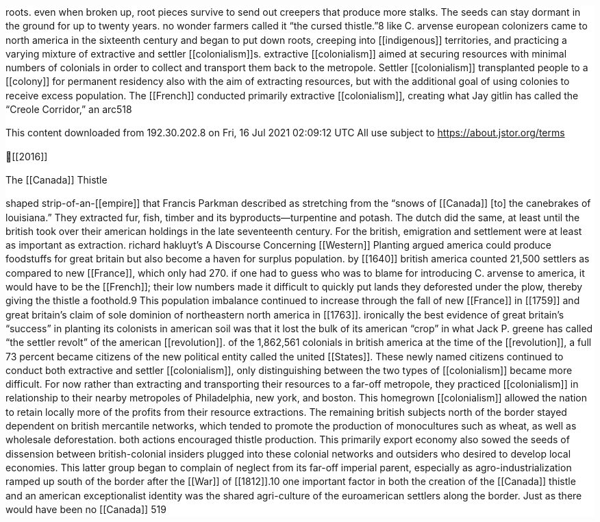 roots. even when broken up, root pieces survive to send out creepers that produce more stalks. The seeds can stay dormant in the ground for up to twenty
years. no wonder farmers called it “the cursed thistle.”8
like C. arvense european colonizers came to north america in the sixteenth century and began to put down roots, creeping into [[indigenous]] territories, and practicing a varying mixture of extractive and settler [[colonialism]]s.
extractive [[colonialism]] aimed at securing resources with minimal numbers of
colonials in order to collect and transport them back to the metropole. Settler
[[colonialism]] transplanted people to a [[colony]] for permanent residency also with
the aim of extracting resources, but with the additional goal of using colonies
to receive excess population. The [[French]] conducted primarily extractive [[colonialism]], creating what Jay gitlin has called the “Creole Corridor,” an arc518

This content downloaded from
192.30.202.8 on Fri, 16 Jul 2021 02:09:12 UTC
All use subject to https://about.jstor.org/terms

[[2016]]

The [[Canada]] Thistle

shaped strip-of-an-[[empire]] that Francis Parkman described as stretching from
the “snows of [[Canada]] [to] the canebrakes of louisiana.” They extracted fur,
fish, timber and its byproducts—turpentine and potash. The dutch did the
same, at least until the british took over their american holdings in the late
seventeenth century. For the british, emigration and settlement were at least
as important as extraction. richard hakluyt’s A Discourse Concerning [[Western]] Planting argued america could produce foodstuffs for great britain but
also become a haven for surplus population. by [[1640]] british america counted
21,500 settlers as compared to new [[France]], which only had 270. if one had
to guess who was to blame for introducing C. arvense to america, it would
have to be the [[French]]; their low numbers made it difficult to quickly put lands
they deforested under the plow, thereby giving the thistle a foothold.9
This population imbalance continued to increase through the fall of new
[[France]] in [[1759]] and great britain’s claim of sole dominion of northeastern
north america in [[1763]]. ironically the best evidence of great britain’s “success” in planting its colonists in american soil was that it lost the bulk of its
american “crop” in what Jack P. greene has called “the settler revolt” of the
american [[revolution]]. of the 1,862,561 colonials in british america at the
time of the [[revolution]], a full 73 percent became citizens of the new political
entity called the united [[States]]. These newly named citizens continued to conduct both extractive and settler [[colonialism]], only distinguishing between the
two types of [[colonialism]] became more difficult. For now rather than extracting
and transporting their resources to a far-off metropole, they practiced [[colonialism]] in relationship to their nearby metropoles of Philadelphia, new york,
and boston. This homegrown [[colonialism]] allowed the nation to retain locally
more of the profits from their resource extractions. The remaining british subjects north of the border stayed dependent on british mercantile networks,
which tended to promote the production of monocultures such as wheat, as
well as wholesale deforestation. both actions encouraged thistle production.
This primarily export economy also sowed the seeds of dissension between
british-colonial insiders plugged into these colonial networks and outsiders
who desired to develop local economies. This latter group began to complain
of neglect from its far-off imperial parent, especially as agro-industrialization
ramped up south of the border after the [[War]] of [[1812]].10
one important factor in both the creation of the [[Canada]] thistle and an
american exceptionalist identity was the shared agri-culture of the euroamerican settlers along the border. Just as there would have been no [[Canada]]
519
